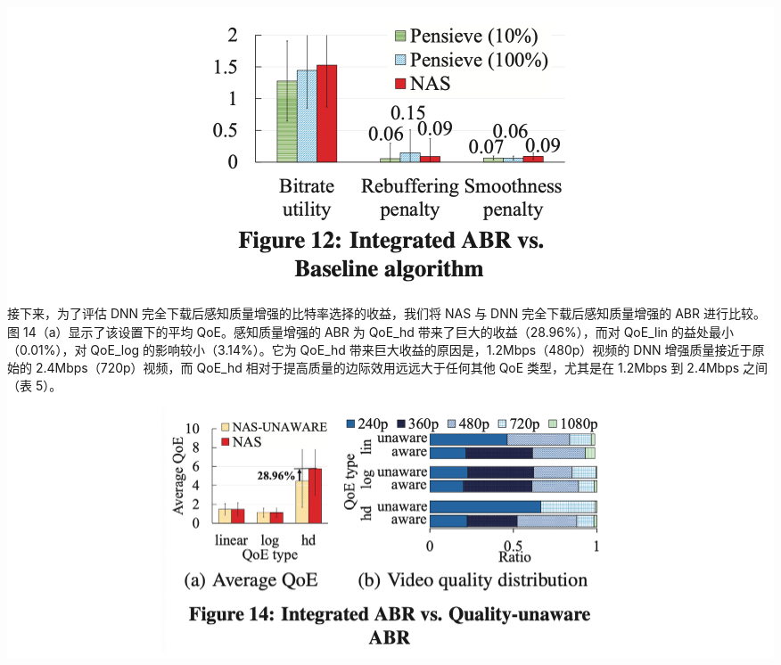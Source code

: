 <div align=center><img src="../assets/NAS-2022-03-03-20-39-38.png" alt="NAS-2022-03-03-20-39-38" style="zoom:50%;" /></div>

接下来，为了评估 DNN 完全下载后感知质量增强的比特率选择的收益，我们将 NAS 与 DNN 完全下载后感知质量增强的 ABR 进行比较。图 14（a）显示了该设置下的平均 QoE。感知质量增强的 ABR 为 QoE_hd 带来了巨大的收益（28.96%），而对 QoE_lin 的益处最小（0.01%），对 QoE_log 的影响较小（3.14%）。它为 QoE_hd 带来巨大收益的原因是，1.2Mbps（480p）视频的 DNN 增强质量接近于原始的 2.4Mbps（720p）视频，而 QoE_hd 相对于提高质量的边际效用远远大于任何其他 QoE 类型，尤其是在 1.2Mbps 到 2.4Mbps 之间（表 5）。

<div align=center><img src="../assets/NAS-2022-03-03-20-44-55.png" alt="NAS-2022-03-03-20-44-55" style="zoom:50%;" /></div>
